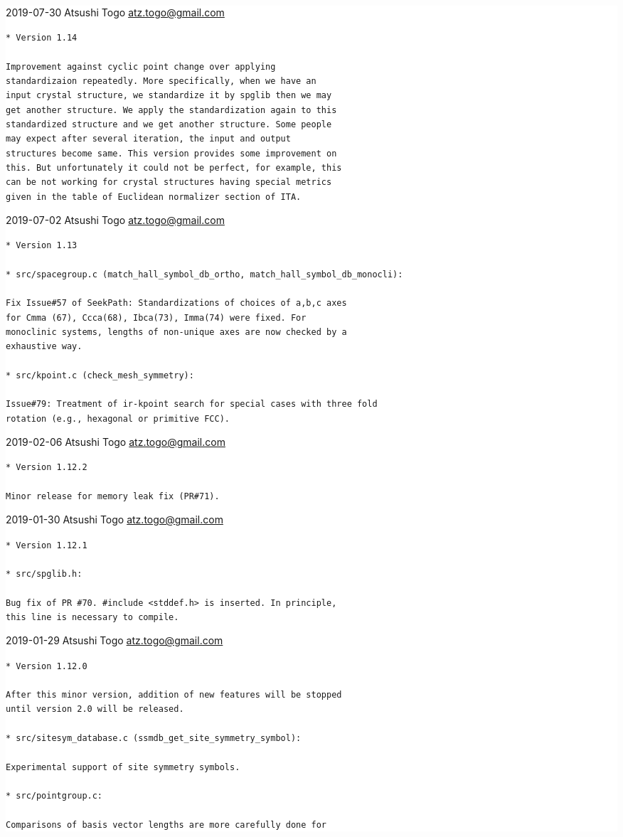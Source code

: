 2019-07-30 Atsushi Togo <atz.togo@gmail.com>

```
* Version 1.14

Improvement against cyclic point change over applying
standardizaion repeatedly. More specifically, when we have an
input crystal structure, we standardize it by spglib then we may
get another structure. We apply the standardization again to this
standardized structure and we get another structure. Some people
may expect after several iteration, the input and output
structures become same. This version provides some improvement on
this. But unfortunately it could not be perfect, for example, this
can be not working for crystal structures having special metrics
given in the table of Euclidean normalizer section of ITA.
```

2019-07-02 Atsushi Togo <atz.togo@gmail.com>

```
* Version 1.13

* src/spacegroup.c (match_hall_symbol_db_ortho, match_hall_symbol_db_monocli):

Fix Issue#57 of SeekPath: Standardizations of choices of a,b,c axes
for Cmma (67), Ccca(68), Ibca(73), Imma(74) were fixed. For
monoclinic systems, lengths of non-unique axes are now checked by a
exhaustive way.

* src/kpoint.c (check_mesh_symmetry):

Issue#79: Treatment of ir-kpoint search for special cases with three fold
rotation (e.g., hexagonal or primitive FCC).
```

2019-02-06 Atsushi Togo <atz.togo@gmail.com>

```
* Version 1.12.2

Minor release for memory leak fix (PR#71).
```

2019-01-30 Atsushi Togo <atz.togo@gmail.com>

```
* Version 1.12.1

* src/spglib.h:

Bug fix of PR #70. #include <stddef.h> is inserted. In principle,
this line is necessary to compile.
```

2019-01-29 Atsushi Togo <atz.togo@gmail.com>

```
* Version 1.12.0

After this minor version, addition of new features will be stopped
until version 2.0 will be released.

* src/sitesym_database.c (ssmdb_get_site_symmetry_symbol):

Experimental support of site symmetry symbols.

* src/pointgroup.c:

Comparisons of basis vector lengths are more carefully done for
```